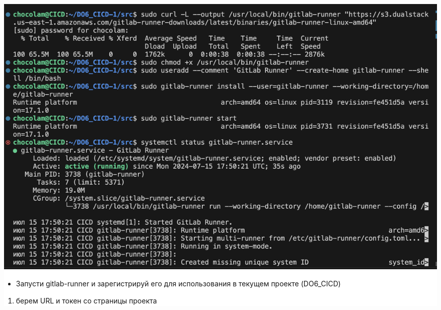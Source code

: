 ![](pict/part1/runner.png)

- Запусти gitlab-runner и зарегистрируй его для использования в текущем проекте (DO6_CICD)

1. берем URL и токен со страницы проекта
